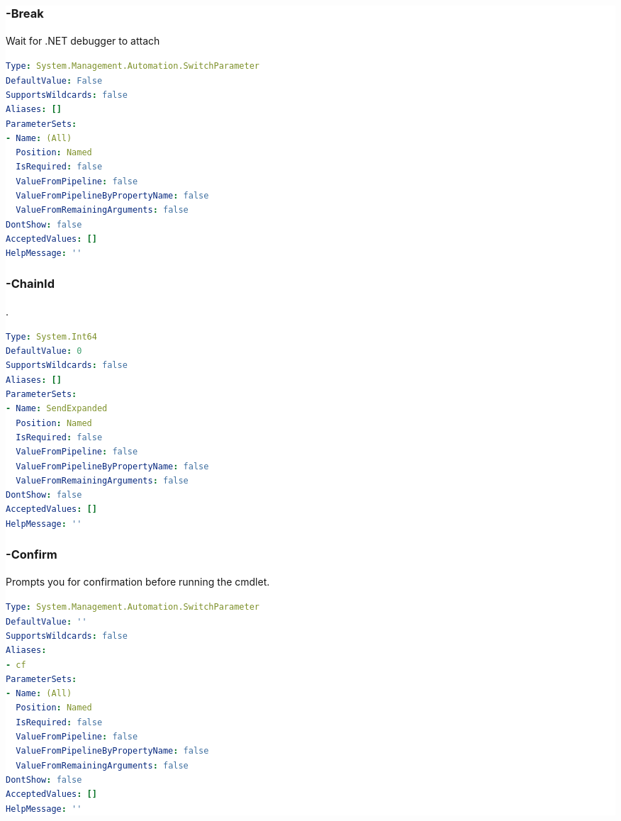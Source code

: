 ### -Break

Wait for .NET debugger to attach

```yaml
Type: System.Management.Automation.SwitchParameter
DefaultValue: False
SupportsWildcards: false
Aliases: []
ParameterSets:
- Name: (All)
  Position: Named
  IsRequired: false
  ValueFromPipeline: false
  ValueFromPipelineByPropertyName: false
  ValueFromRemainingArguments: false
DontShow: false
AcceptedValues: []
HelpMessage: ''
```

### -ChainId

.

```yaml
Type: System.Int64
DefaultValue: 0
SupportsWildcards: false
Aliases: []
ParameterSets:
- Name: SendExpanded
  Position: Named
  IsRequired: false
  ValueFromPipeline: false
  ValueFromPipelineByPropertyName: false
  ValueFromRemainingArguments: false
DontShow: false
AcceptedValues: []
HelpMessage: ''
```

### -Confirm

Prompts you for confirmation before running the cmdlet.

```yaml
Type: System.Management.Automation.SwitchParameter
DefaultValue: ''
SupportsWildcards: false
Aliases:
- cf
ParameterSets:
- Name: (All)
  Position: Named
  IsRequired: false
  ValueFromPipeline: false
  ValueFromPipelineByPropertyName: false
  ValueFromRemainingArguments: false
DontShow: false
AcceptedValues: []
HelpMessage: ''
```
